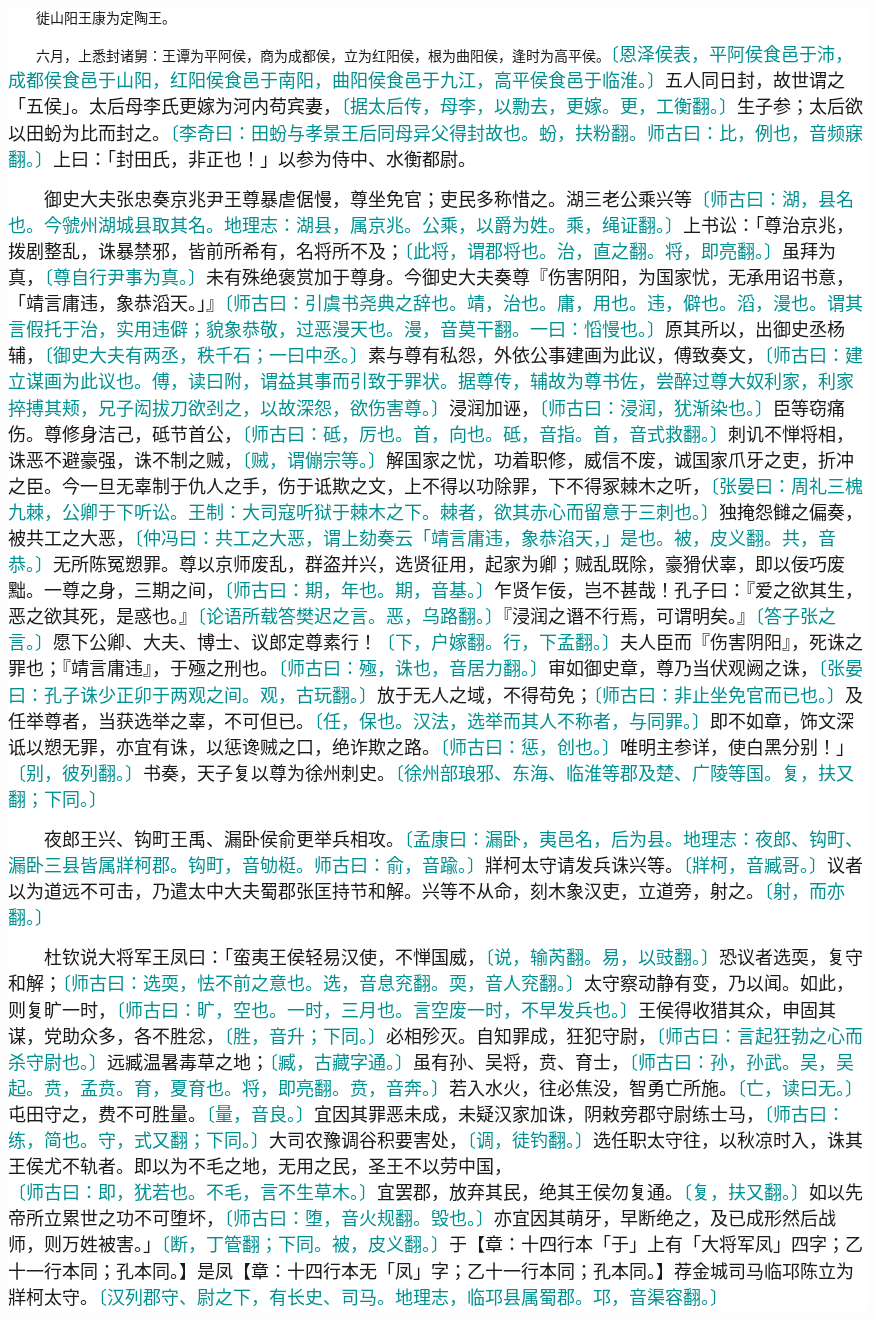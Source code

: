  　　徙山阳王康为定陶王。

 　　六月，上悉封诸舅：王谭为平阿侯，商为成都侯，立为红阳侯，根为曲阳侯，逢时为高平侯。</font><font size=4px color="#009090"><font size=4px>〔恩泽侯表，平阿侯食邑于沛，成都侯食邑于山阳，红阳侯食邑于南阳，曲阳侯食邑于九江，高平侯食邑于临淮。〕</font></font><font size=4px>五人同日封，故世谓之「五侯」。太后母李氏更嫁为河内苟宾妻，</font><font size=4px color="#009090"><font size=4px>〔据太后传，母李，以勡去，更嫁。更，工衡翻。〕</font></font><font size=4px>生子参；太后欲以田蚡为比而封之。</font><font size=4px color="#009090"><font size=4px>〔李奇曰：田蚡与孝景王后同母异父得封故也。蚡，扶粉翻。师古曰：比，例也，音频寐翻。〕</font></font><font size=4px>上曰：「封田氏，非正也！」以参为侍中、水衡都尉。

 　　御史大夫张忠奏京兆尹王尊暴虐倨慢，尊坐免官；吏民多称惜之。湖三老公乘兴等</font><font size=4px color="#009090"><font size=4px>〔师古曰：湖，县名也。今虢州湖城县取其名。地理志：湖县，属京兆。公乘，以爵为姓。乘，绳证翻。〕</font></font><font size=4px>上书讼：「尊治京兆，拨剧整乱，诛暴禁邪，皆前所希有，名将所不及；</font><font size=4px color="#009090"><font size=4px>〔此将，谓郡将也。治，直之翻。将，即亮翻。〕</font></font><font size=4px>虽拜为真，</font><font size=4px color="#009090"><font size=4px>〔尊自行尹事为真。〕</font></font><font size=4px>未有殊绝褒赏加于尊身。今御史大夫奏尊『伤害阴阳，为国家忧，无承用诏书意，「靖言庸违，象恭滔天。」』</font><font size=4px color="#009090"><font size=4px>〔师古曰：引虞书尧典之辞也。靖，治也。庸，用也。违，僻也。滔，漫也。谓其言假托于治，实用违僻；貌象恭敬，过恶漫天也。漫，音莫干翻。一曰：慆慢也。〕</font></font><font size=4px>原其所以，出御史丞杨辅，</font><font size=4px color="#009090"><font size=4px>〔御史大夫有两丞，秩千石；一曰中丞。〕</font></font><font size=4px>素与尊有私怨，外依公事建画为此议，傅致奏文，</font><font size=4px color="#009090"><font size=4px>〔师古曰：建立谋画为此议也。傅，读曰附，谓益其事而引致于罪状。据尊传，辅故为尊书佐，尝醉过尊大奴利家，利家捽搏其颊，兄子闳拔刀欲刭之，以故深怨，欲伤害尊。〕</font></font><font size=4px>浸润加诬，</font><font size=4px color="#009090"><font size=4px>〔师古曰：浸润，犹渐染也。〕</font></font><font size=4px>臣等窃痛伤。尊修身洁己，砥节首公，</font><font size=4px color="#009090"><font size=4px>〔师古曰：砥，厉也。首，向也。砥，音指。首，音式救翻。〕</font></font><font size=4px>刺讥不惮将相，诛恶不避豪强，诛不制之贼，</font><font size=4px color="#009090"><font size=4px>〔贼，谓傰宗等。〕</font></font><font size=4px>解国家之忧，功着职修，威信不废，诚国家爪牙之吏，折冲之臣。今一旦无辜制于仇人之手，伤于诋欺之文，上不得以功除罪，下不得冢棘木之听，</font><font size=4px color="#009090"><font size=4px>〔张晏曰：周礼三槐九棘，公卿于下听讼。王制：大司寇听狱于棘木之下。棘者，欲其赤心而留意于三刺也。〕</font></font><font size=4px>独掩怨雠之偏奏，被共工之大恶，</font><font size=4px color="#009090"><font size=4px>〔仲冯曰：共工之大恶，谓上劾奏云「靖言庸违，象恭淊天，」是也。被，皮义翻。共，音恭。〕</font></font><font size=4px>无所陈冤愬罪。尊以京师废乱，群盗并兴，选贤征用，起家为卿；贼乱既除，豪猾伏辜，即以佞巧废黜。一尊之身，三期之间，</font><font size=4px color="#009090"><font size=4px>〔师古曰：期，年也。期，音基。〕</font></font><font size=4px>乍贤乍佞，岂不甚哉！孔子曰：『爱之欲其生，恶之欲其死，是惑也。』</font><font size=4px color="#009090"><font size=4px>〔论语所载答樊迟之言。恶，乌路翻。〕</font></font><font size=4px>『浸润之谮不行焉，可谓明矣。』</font><font size=4px color="#009090"><font size=4px>〔答子张之言。〕</font></font><font size=4px>愿下公卿、大夫、博士、议郎定尊素行！</font><font size=4px color="#009090"><font size=4px>〔下，户嫁翻。行，下孟翻。〕</font></font><font size=4px>夫人臣而『伤害阴阳』，死诛之罪也；『靖言庸违』，于殛之刑也。</font><font size=4px color="#009090"><font size=4px>〔师古曰：殛，诛也，音居力翻。〕</font></font><font size=4px>审如御史章，尊乃当伏观阙之诛，</font><font size=4px color="#009090"><font size=4px>〔张晏曰：孔子诛少正卯于两观之间。观，古玩翻。〕</font></font><font size=4px>放于无人之域，不得苟免；</font><font size=4px color="#009090"><font size=4px>〔师古曰：非止坐免官而已也。〕</font></font><font size=4px>及任举尊者，当获选举之辜，不可但已。</font><font size=4px color="#009090"><font size=4px>〔任，保也。汉法，选举而其人不称者，与同罪。〕</font></font><font size=4px>即不如章，饰文深诋以愬无罪，亦宜有诛，以惩谗贼之口，绝诈欺之路。</font><font size=4px color="#009090"><font size=4px>〔师古曰：惩，创也。〕</font></font><font size=4px>唯明主参详，使白黑分别！」</font><font size=4px color="#009090"><font size=4px>〔别，彼列翻。〕</font></font><font size=4px>书奏，天子复以尊为徐州刺史。</font><font size=4px color="#009090"><font size=4px>〔徐州部琅邪、东海、临淮等郡及楚、广陵等国。复，扶又翻；下同。〕</font></font><font size=4px>

 　　夜郎王兴、钩町王禹、漏卧侯俞更举兵相攻。</font><font size=4px color="#009090"><font size=4px>〔孟康曰：漏卧，夷邑名，后为县。地理志：夜郎、钩町、漏卧三县皆属牂柯郡。钩町，音劬梃。师古曰：俞，音踰。〕</font></font><font size=4px>牂柯太守请发兵诛兴等。</font><font size=4px color="#009090"><font size=4px>〔牂柯，音臧哥。〕</font></font><font size=4px>议者以为道远不可击，乃遣太中大夫蜀郡张匡持节和解。兴等不从命，刻木象汉吏，立道旁，射之。</font><font size=4px color="#009090"><font size=4px>〔射，而亦翻。〕</font></font><font size=4px>

 　　杜钦说大将军王凤曰：「蛮夷王侯轻易汉使，不惮国威，</font><font size=4px color="#009090"><font size=4px>〔说，输芮翻。易，以豉翻。〕</font></font><font size=4px>恐议者选耎，复守和解；</font><font size=4px color="#009090"><font size=4px>〔师古曰：选耎，怯不前之意也。选，音息兖翻。耎，音人兖翻。〕</font></font><font size=4px>太守察动静有变，乃以闻。如此，则复旷一时，</font><font size=4px color="#009090"><font size=4px>〔师古曰：旷，空也。一时，三月也。言空废一时，不早发兵也。〕</font></font><font size=4px>王侯得收猎其众，申固其谋，党助众多，各不胜忿，</font><font size=4px color="#009090"><font size=4px>〔胜，音升；下同。〕</font></font><font size=4px>必相殄灭。自知罪成，狂犯守尉，</font><font size=4px color="#009090"><font size=4px>〔师古曰：言起狂勃之心而杀守尉也。〕</font></font><font size=4px>远臧温暑毒草之地；</font><font size=4px color="#009090"><font size=4px>〔臧，古藏字通。〕</font></font><font size=4px>虽有孙、吴将，贲、育士，</font><font size=4px color="#009090"><font size=4px>〔师古曰：孙，孙武。吴，吴起。贲，孟贲。育，夏育也。将，即亮翻。贲，音奔。〕</font></font><font size=4px>若入水火，往必焦没，智勇亡所施。</font><font size=4px color="#009090"><font size=4px>〔亡，读曰无。〕</font></font><font size=4px>屯田守之，费不可胜量。</font><font size=4px color="#009090"><font size=4px>〔量，音良。〕</font></font><font size=4px>宜因其罪恶未成，未疑汉家加诛，阴敕旁郡守尉练士马，</font><font size=4px color="#009090"><font size=4px>〔师古曰：练，简也。守，式又翻；下同。〕</font></font><font size=4px>大司农豫调谷积要害处，</font><font size=4px color="#009090"><font size=4px>〔调，徒钓翻。〕</font></font><font size=4px>选任职太守往，以秋凉时入，诛其王侯尤不轨者。即以为不毛之地，无用之民，圣王不以劳中国，</font><font size=4px color="#009090"><font size=4px>〔师古曰：即，犹若也。不毛，言不生草木。〕</font></font><font size=4px>宜罢郡，放弃其民，绝其王侯勿复通。</font><font size=4px color="#009090"><font size=4px>〔复，扶又翻。〕</font></font><font size=4px>如以先帝所立累世之功不可堕坏，</font><font size=4px color="#009090"><font size=4px>〔师古曰：堕，音火规翻。毁也。〕</font></font><font size=4px>亦宜因其萌牙，早断绝之，及已成形然后战师，则万姓被害。」</font><font size=4px color="#009090"><font size=4px>〔断，丁管翻；下同。被，皮义翻。〕</font></font><font size=4px>于</font><span class="h"><font size=4px>【章：十四行本「于」上有「大将军凤」四字；乙十一行本同；孔本同。】</font></font><font size=4px>是凤</font><span class="h"><font size=4px>【章：十四行本无「凤」字；乙十一行本同；孔本同。】</font></font><font size=4px>荐金城司马临邛陈立为牂柯太守。</font><font size=4px color="#009090"><font size=4px>〔汉列郡守、尉之下，有长史、司马。地理志，临邛县属蜀郡。邛，音渠容翻。〕</font></font><font size=4px>
